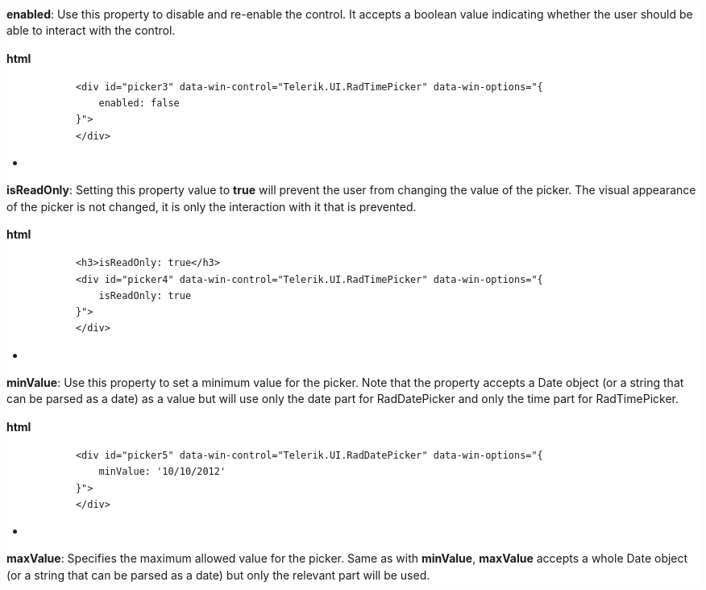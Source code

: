 __enabled__: Use this property to disable and re-enable the control. It accepts a boolean value indicating whether the user
							should be able to interact with the control.
						


 __html__
    


				<div id="picker3" data-win-control="Telerik.UI.RadTimePicker" data-win-options="{
					enabled: false
				}">
				</div>



* 

__isReadOnly__: Setting this property value to __true__ will prevent the user from changing the value of 
							the picker. The visual appearance of the picker is not changed, it is only the interaction with it that is prevented.
						


 __html__
    


				<h3>isReadOnly: true</h3>
				<div id="picker4" data-win-control="Telerik.UI.RadTimePicker" data-win-options="{
					isReadOnly: true
				}">
				</div>



* 

__minValue__: Use this property to set a minimum value for the picker. Note that the property accepts a Date object (or a
							string that can be parsed as a date) as a value but will use only the date part for RadDatePicker and only the time part for RadTimePicker.
						


 __html__
    


				<div id="picker5" data-win-control="Telerik.UI.RadDatePicker" data-win-options="{
					minValue: '10/10/2012'
				}">
				</div>



* 

__maxValue__: Specifies the maximum allowed value for the picker. Same as with __minValue__, 
							__maxValue__ accepts a whole Date object (or a string that can be parsed as a date) but only the relevant part will be 
							used.
						